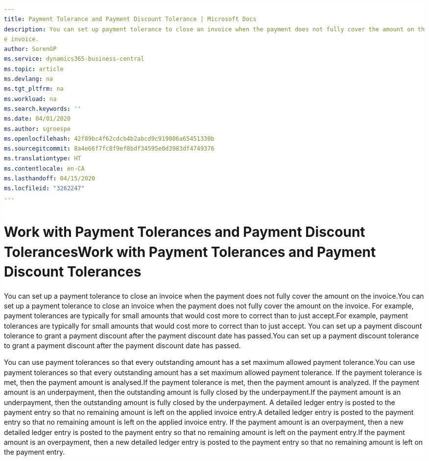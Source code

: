```yaml
---
title: Payment Tolerance and Payment Discount Tolerance | Microsoft Docs
description: You can set up payment tolerance to close an invoice when the payment does not fully cover the amount on the invoice.
author: SorenGP
ms.service: dynamics365-business-central
ms.topic: article
ms.devlang: na
ms.tgt_pltfrm: na
ms.workload: na
ms.search.keywords: ''
ms.date: 04/01/2020
ms.author: sgroespe
ms.openlocfilehash: 42f89bc4f62cdcb4b2abcd9c919006a65451330b
ms.sourcegitcommit: 8a4e66f7fc8f9ef8bdf34595e0d3983df4749376
ms.translationtype: HT
ms.contentlocale: en-CA
ms.lasthandoff: 04/15/2020
ms.locfileid: "3262247"
---
```

# <a name="work-with-payment-tolerances-and-payment-discount-tolerances"></a><span data-ttu-id="f4f9f-103">Work with Payment Tolerances and Payment Discount Tolerances</span><span class="sxs-lookup"><span data-stu-id="f4f9f-103">Work with Payment Tolerances and Payment Discount Tolerances</span></span>
<span data-ttu-id="f4f9f-104">You can set up a payment tolerance to close an invoice when the payment does not fully cover the amount on the invoice.</span><span class="sxs-lookup"><span data-stu-id="f4f9f-104">You can set up a payment tolerance to close an invoice when the payment does not fully cover the amount on the invoice.</span></span> <span data-ttu-id="f4f9f-105">For example, payment tolerances are typically for small amounts that would cost more to correct than to just accept.</span><span class="sxs-lookup"><span data-stu-id="f4f9f-105">For example, payment tolerances are typically for small amounts that would cost more to correct than to just accept.</span></span> <span data-ttu-id="f4f9f-106">You can set up a payment discount tolerance to grant a payment discount after the payment discount date has passed.</span><span class="sxs-lookup"><span data-stu-id="f4f9f-106">You can set up a payment discount tolerance to grant a payment discount after the payment discount date has passed.</span></span>  

<span data-ttu-id="f4f9f-107">You can use payment tolerances so that every outstanding amount has a set maximum allowed payment tolerance.</span><span class="sxs-lookup"><span data-stu-id="f4f9f-107">You can use payment tolerances so that every outstanding amount has a set maximum allowed payment tolerance.</span></span> <span data-ttu-id="f4f9f-108">If the payment tolerance is met, then the payment amount is analysed.</span><span class="sxs-lookup"><span data-stu-id="f4f9f-108">If the payment tolerance is met, then the payment amount is analyzed.</span></span> <span data-ttu-id="f4f9f-109">If the payment amount is an underpayment, then the outstanding amount is fully closed by the underpayment.</span><span class="sxs-lookup"><span data-stu-id="f4f9f-109">If the payment amount is an underpayment, then the outstanding amount is fully closed by the underpayment.</span></span> <span data-ttu-id="f4f9f-110">A detailed ledger entry is posted to the payment entry so that no remaining amount is left on the applied invoice entry.</span><span class="sxs-lookup"><span data-stu-id="f4f9f-110">A detailed ledger entry is posted to the payment entry so that no remaining amount is left on the applied invoice entry.</span></span> <span data-ttu-id="f4f9f-111">If the payment amount is an overpayment, then a new detailed ledger entry is posted to the payment entry so that no remaining amount is left on the payment entry.</span><span class="sxs-lookup"><span data-stu-id="f4f9f-111">If the payment amount is an overpayment, then a new detailed ledger entry is posted to the payment entry so that no remaining amount is left on the payment entry.</span></span>
